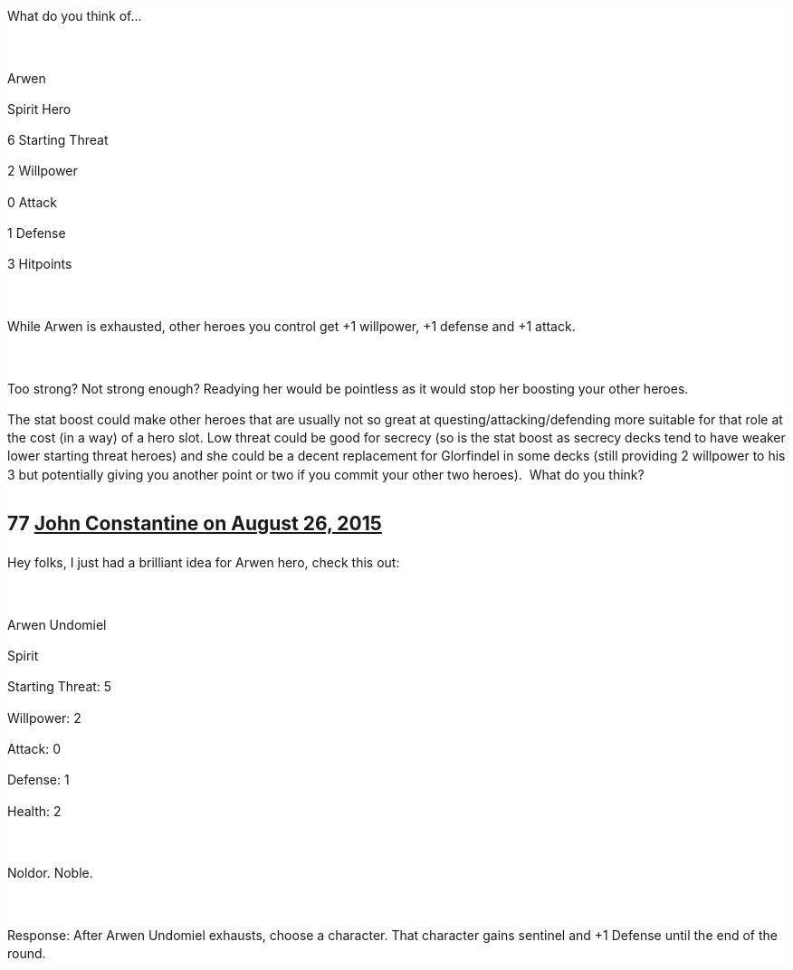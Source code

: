 What do you think of...

 

Arwen

Spirit Hero

6 Starting Threat

2 Willpower

0 Attack

1 Defense

3 Hitpoints

 

While Arwen is exhausted, other heroes you control get +1 willpower, +1 defense and +1 attack.

 

Too strong? Not strong enough? Readying her would be pointless as it would stop her boosting your other heroes.

The stat boost could make other heroes that are usually not so great at questing/attacking/defending more suitable for that role at the cost (in a way) of a hero slot. Low threat could be good for secrecy (so is the stat boost as secrecy decks tend to have weaker lower starting threat heroes) and she could be a decent replacement for Glorfindel in some decks (still providing 2 willpower to his 3 but potentially giving you another point or two if you commit your other two heroes).  What do you think?

## 77 [John Constantine on August 26, 2015](https://community.fantasyflightgames.com/topic/182270-the-dread-realm/?do=findComment&comment=1756585)

Hey folks, I just had a brilliant idea for Arwen hero, check this out:

 

Arwen Undomiel

Spirit

Starting Threat: 5

Willpower: 2

Attack: 0

Defense: 1

Health: 2

 

Noldor. Noble.

 

Response: After Arwen Undomiel exhausts, choose a character. That character gains sentinel and +1 Defense until the end of the round.
